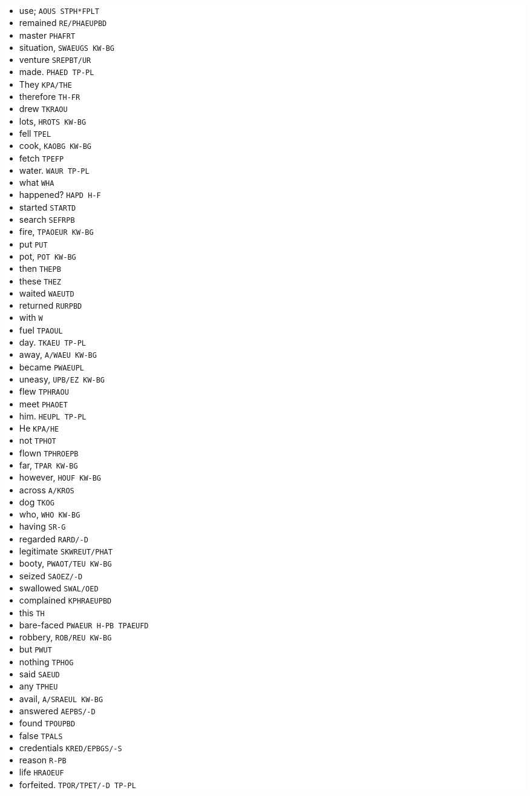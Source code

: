 * use; `AOUS STPH*FPLT`
* remained `RE/PHAEUPBD`
* master `PHAFRT`
* situation, `SWAEUGS KW-BG`
* venture `SREPBT/UR`
* made. `PHAED TP-PL`
* They `KPA/THE`
* therefore `TH-FR`
* drew `TKRAOU`
* lots, `HROTS KW-BG`
* fell `TPEL`
* cook, `KAOBG KW-BG`
* fetch `TPEFP`
* water. `WAUR TP-PL`
* what `WHA`
* happened? `HAPD H-F`
* started `STARTD`
* search `SEFRPB`
* fire, `TPAOEUR KW-BG`
* put `PUT`
* pot, `POT KW-BG`
* then `THEPB`
* these `THEZ`
* waited `WAEUTD`
* returned `RURPBD`
* with `W`
* fuel `TPAOUL`
* day. `TKAEU TP-PL`
* away, `A/WAEU KW-BG`
* became `PWAEUPL`
* uneasy, `UPB/EZ KW-BG`
* flew `TPHRAOU`
* meet `PHAOET`
* him. `HEUPL TP-PL`
* He `KPA/HE`
* not `TPHOT`
* flown `TPHROEPB`
* far, `TPAR KW-BG`
* however, `HOUF KW-BG`
* across `A/KROS`
* dog `TKOG`
* who, `WHO KW-BG`
* having `SR-G`
* regarded `RARD/-D`
* legitimate `SKWREUT/PHAT`
* booty, `PWAOT/TEU KW-BG`
* seized `SAOEZ/-D`
* swallowed `SWAL/OED`
* complained `KPHRAEUPBD`
* this `TH`
* bare-faced `PWAEUR H-PB TPAEUFD`
* robbery, `ROB/REU KW-BG`
* but `PWUT`
* nothing `TPHOG`
* said `SAEUD`
* any `TPHEU`
* avail, `A/SRAEUL KW-BG`
* answered `AEPBS/-D`
* found `TPOUPBD`
* false `TPALS`
* credentials `KRED/EPBGS/-S`
* reason `R-PB`
* life `HRAOEUF`
* forfeited. `TPOR/TPET/-D TP-PL`